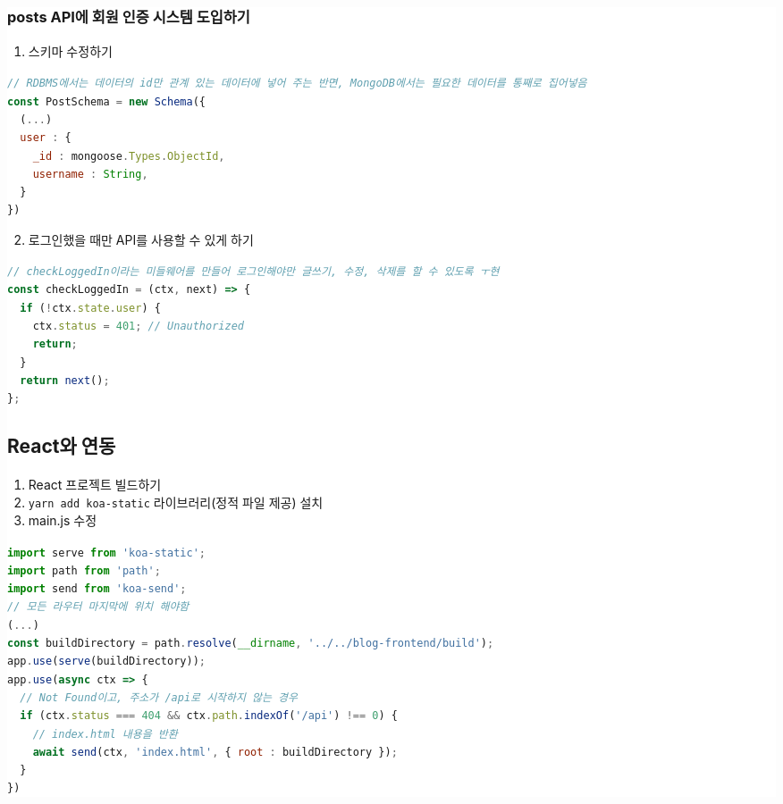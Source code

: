 ### posts API에 회원 인증 시스템 도입하기

1. 스키마 수정하기

```js
// RDBMS에서는 데이터의 id만 관계 있는 데이터에 넣어 주는 반면, MongoDB에서는 필요한 데이터를 통째로 집어넣음
const PostSchema = new Schema({
  (...)
  user : {
    _id : mongoose.Types.ObjectId,
    username : String,
  }
})
```

2. 로그인했을 때만 API를 사용할 수 있게 하기

```js
// checkLoggedIn이라는 미들웨어를 만들어 로그인해야만 글쓰기, 수정, 삭제를 할 수 있도록 ㅜ현
const checkLoggedIn = (ctx, next) => {
  if (!ctx.state.user) {
    ctx.status = 401; // Unauthorized
    return;
  }
  return next();
};
```

## React와 연동

1. React 프로젝트 빌드하기
2. `yarn add koa-static` 라이브러리(정적 파일 제공) 설치
3. main.js 수정

```js
import serve from 'koa-static';
import path from 'path';
import send from 'koa-send';
// 모든 라우터 마지막에 위치 해야함
(...)
const buildDirectory = path.resolve(__dirname, '../../blog-frontend/build');
app.use(serve(buildDirectory));
app.use(async ctx => {
  // Not Found이고, 주소가 /api로 시작하지 않는 경우
  if (ctx.status === 404 && ctx.path.indexOf('/api') !== 0) {
    // index.html 내용을 반환
    await send(ctx, 'index.html', { root : buildDirectory });
  }
})
```
